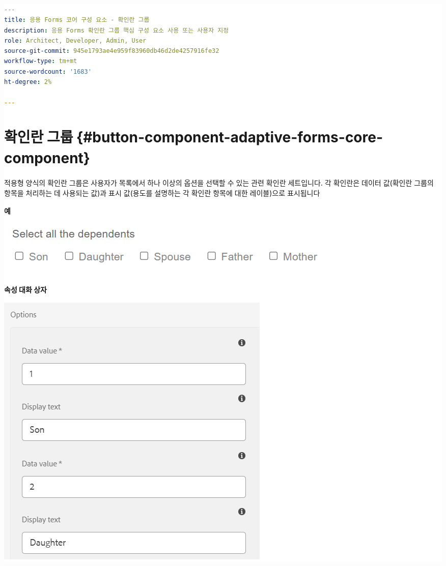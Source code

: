 ```yaml
---
title: 응용 Forms 코어 구성 요소 - 확인란 그룹
description: 응용 Forms 확인란 그룹 핵심 구성 요소 사용 또는 사용자 지정
role: Architect, Developer, Admin, User
source-git-commit: 945e1793ae4e959f83960db46d2de4257916fe32
workflow-type: tm+mt
source-wordcount: '1683'
ht-degree: 2%

---
```



# 확인란 그룹 {#button-component-adaptive-forms-core-component}

적용형 양식의 확인란 그룹은 사용자가 목록에서 하나 이상의 옵션을 선택할 수 있는 관련 확인란 세트입니다. 각 확인란은 데이터 값(확인란 그룹의 항목을 처리하는 데 사용되는 값)과 표시 값(용도를 설명하는 각 확인란 항목에 대한 레이블)으로 표시됩니다

**예**

![](/help/adaptive-forms/assets/checkbox-group.png)

**속성 대화 상자**

![](/help/adaptive-forms/assets/checkbox-group-properties.png)
